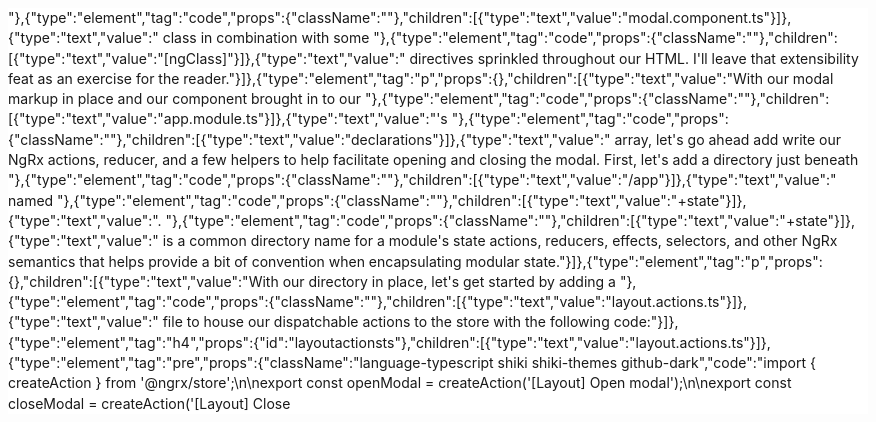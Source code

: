 "},{"type":"element","tag":"code","props":{"className":""},"children":[{"type":"text","value":"modal.component.ts"}]},{"type":"text","value":" class in combination with some "},{"type":"element","tag":"code","props":{"className":""},"children":[{"type":"text","value":"[ngClass]"}]},{"type":"text","value":" directives sprinkled throughout our HTML. I'll leave that extensibility feat as an exercise for the reader."}]},{"type":"element","tag":"p","props":{},"children":[{"type":"text","value":"With our modal markup in place and our component brought in to our "},{"type":"element","tag":"code","props":{"className":""},"children":[{"type":"text","value":"app.module.ts"}]},{"type":"text","value":"'s "},{"type":"element","tag":"code","props":{"className":""},"children":[{"type":"text","value":"declarations"}]},{"type":"text","value":" array, let's go ahead add write our NgRx actions, reducer, and a few helpers to help facilitate opening and closing the modal. First, let's add a directory just beneath "},{"type":"element","tag":"code","props":{"className":""},"children":[{"type":"text","value":"/app"}]},{"type":"text","value":" named "},{"type":"element","tag":"code","props":{"className":""},"children":[{"type":"text","value":"+state"}]},{"type":"text","value":". "},{"type":"element","tag":"code","props":{"className":""},"children":[{"type":"text","value":"+state"}]},{"type":"text","value":" is a common directory name for a module's state actions, reducers, effects, selectors, and other NgRx semantics that helps provide a bit of convention when encapsulating modular state."}]},{"type":"element","tag":"p","props":{},"children":[{"type":"text","value":"With our directory in place, let's get started by adding a "},{"type":"element","tag":"code","props":{"className":""},"children":[{"type":"text","value":"layout.actions.ts"}]},{"type":"text","value":" file to house our dispatchable actions to the store with the following code:"}]},{"type":"element","tag":"h4","props":{"id":"layoutactionsts"},"children":[{"type":"text","value":"layout.actions.ts"}]},{"type":"element","tag":"pre","props":{"className":"language-typescript shiki shiki-themes github-dark","code":"import { createAction } from '@ngrx/store';\n\nexport const openModal = createAction('[Layout] Open modal');\n\nexport const closeModal = createAction('[Layout] Close
